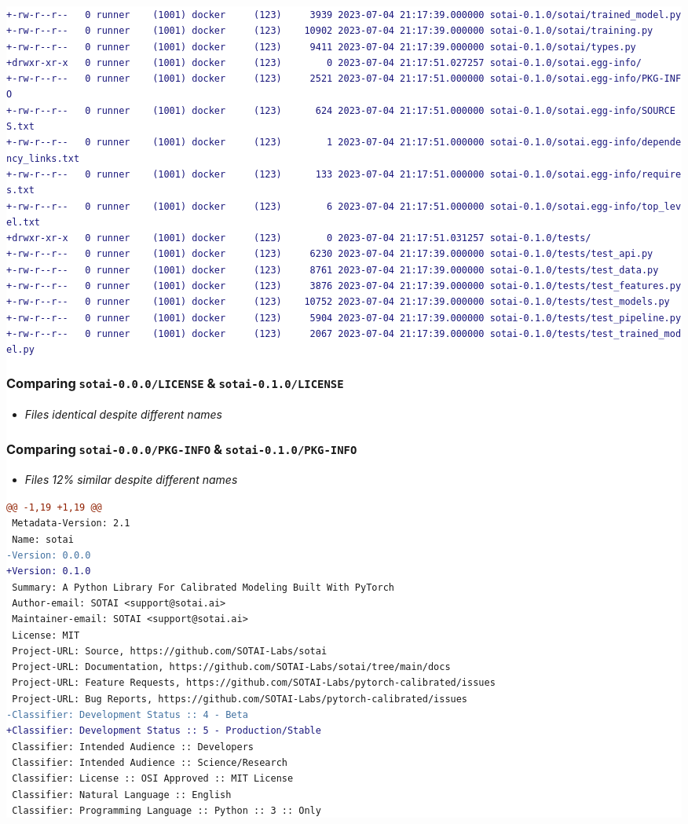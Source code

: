 ```diff
+-rw-r--r--   0 runner    (1001) docker     (123)     3939 2023-07-04 21:17:39.000000 sotai-0.1.0/sotai/trained_model.py
+-rw-r--r--   0 runner    (1001) docker     (123)    10902 2023-07-04 21:17:39.000000 sotai-0.1.0/sotai/training.py
+-rw-r--r--   0 runner    (1001) docker     (123)     9411 2023-07-04 21:17:39.000000 sotai-0.1.0/sotai/types.py
+drwxr-xr-x   0 runner    (1001) docker     (123)        0 2023-07-04 21:17:51.027257 sotai-0.1.0/sotai.egg-info/
+-rw-r--r--   0 runner    (1001) docker     (123)     2521 2023-07-04 21:17:51.000000 sotai-0.1.0/sotai.egg-info/PKG-INFO
+-rw-r--r--   0 runner    (1001) docker     (123)      624 2023-07-04 21:17:51.000000 sotai-0.1.0/sotai.egg-info/SOURCES.txt
+-rw-r--r--   0 runner    (1001) docker     (123)        1 2023-07-04 21:17:51.000000 sotai-0.1.0/sotai.egg-info/dependency_links.txt
+-rw-r--r--   0 runner    (1001) docker     (123)      133 2023-07-04 21:17:51.000000 sotai-0.1.0/sotai.egg-info/requires.txt
+-rw-r--r--   0 runner    (1001) docker     (123)        6 2023-07-04 21:17:51.000000 sotai-0.1.0/sotai.egg-info/top_level.txt
+drwxr-xr-x   0 runner    (1001) docker     (123)        0 2023-07-04 21:17:51.031257 sotai-0.1.0/tests/
+-rw-r--r--   0 runner    (1001) docker     (123)     6230 2023-07-04 21:17:39.000000 sotai-0.1.0/tests/test_api.py
+-rw-r--r--   0 runner    (1001) docker     (123)     8761 2023-07-04 21:17:39.000000 sotai-0.1.0/tests/test_data.py
+-rw-r--r--   0 runner    (1001) docker     (123)     3876 2023-07-04 21:17:39.000000 sotai-0.1.0/tests/test_features.py
+-rw-r--r--   0 runner    (1001) docker     (123)    10752 2023-07-04 21:17:39.000000 sotai-0.1.0/tests/test_models.py
+-rw-r--r--   0 runner    (1001) docker     (123)     5904 2023-07-04 21:17:39.000000 sotai-0.1.0/tests/test_pipeline.py
+-rw-r--r--   0 runner    (1001) docker     (123)     2067 2023-07-04 21:17:39.000000 sotai-0.1.0/tests/test_trained_model.py
```

### Comparing `sotai-0.0.0/LICENSE` & `sotai-0.1.0/LICENSE`

 * *Files identical despite different names*

### Comparing `sotai-0.0.0/PKG-INFO` & `sotai-0.1.0/PKG-INFO`

 * *Files 12% similar despite different names*

```diff
@@ -1,19 +1,19 @@
 Metadata-Version: 2.1
 Name: sotai
-Version: 0.0.0
+Version: 0.1.0
 Summary: A Python Library For Calibrated Modeling Built With PyTorch
 Author-email: SOTAI <support@sotai.ai>
 Maintainer-email: SOTAI <support@sotai.ai>
 License: MIT
 Project-URL: Source, https://github.com/SOTAI-Labs/sotai
 Project-URL: Documentation, https://github.com/SOTAI-Labs/sotai/tree/main/docs
 Project-URL: Feature Requests, https://github.com/SOTAI-Labs/pytorch-calibrated/issues
 Project-URL: Bug Reports, https://github.com/SOTAI-Labs/pytorch-calibrated/issues
-Classifier: Development Status :: 4 - Beta
+Classifier: Development Status :: 5 - Production/Stable
 Classifier: Intended Audience :: Developers
 Classifier: Intended Audience :: Science/Research
 Classifier: License :: OSI Approved :: MIT License
 Classifier: Natural Language :: English
 Classifier: Programming Language :: Python :: 3 :: Only
```